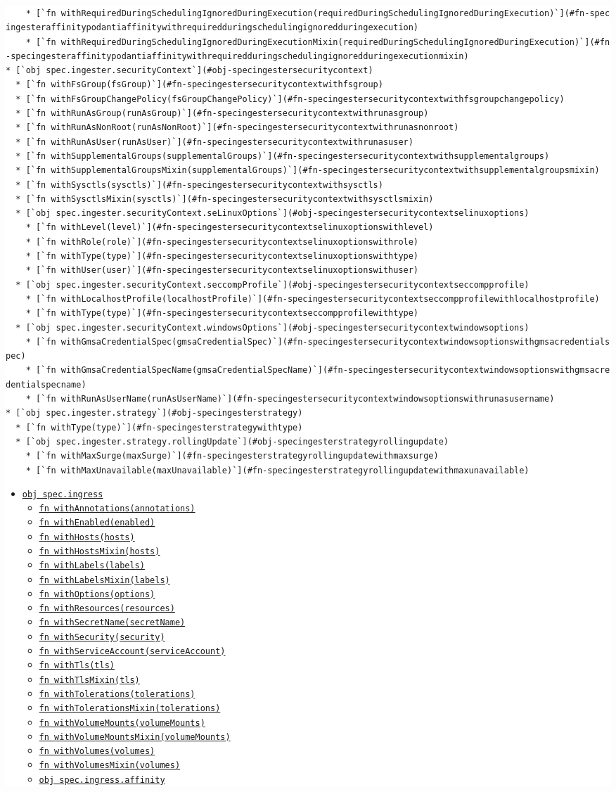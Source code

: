         * [`fn withRequiredDuringSchedulingIgnoredDuringExecution(requiredDuringSchedulingIgnoredDuringExecution)`](#fn-specingesteraffinitypodantiaffinitywithrequiredduringschedulingignoredduringexecution)
        * [`fn withRequiredDuringSchedulingIgnoredDuringExecutionMixin(requiredDuringSchedulingIgnoredDuringExecution)`](#fn-specingesteraffinitypodantiaffinitywithrequiredduringschedulingignoredduringexecutionmixin)
    * [`obj spec.ingester.securityContext`](#obj-specingestersecuritycontext)
      * [`fn withFsGroup(fsGroup)`](#fn-specingestersecuritycontextwithfsgroup)
      * [`fn withFsGroupChangePolicy(fsGroupChangePolicy)`](#fn-specingestersecuritycontextwithfsgroupchangepolicy)
      * [`fn withRunAsGroup(runAsGroup)`](#fn-specingestersecuritycontextwithrunasgroup)
      * [`fn withRunAsNonRoot(runAsNonRoot)`](#fn-specingestersecuritycontextwithrunasnonroot)
      * [`fn withRunAsUser(runAsUser)`](#fn-specingestersecuritycontextwithrunasuser)
      * [`fn withSupplementalGroups(supplementalGroups)`](#fn-specingestersecuritycontextwithsupplementalgroups)
      * [`fn withSupplementalGroupsMixin(supplementalGroups)`](#fn-specingestersecuritycontextwithsupplementalgroupsmixin)
      * [`fn withSysctls(sysctls)`](#fn-specingestersecuritycontextwithsysctls)
      * [`fn withSysctlsMixin(sysctls)`](#fn-specingestersecuritycontextwithsysctlsmixin)
      * [`obj spec.ingester.securityContext.seLinuxOptions`](#obj-specingestersecuritycontextselinuxoptions)
        * [`fn withLevel(level)`](#fn-specingestersecuritycontextselinuxoptionswithlevel)
        * [`fn withRole(role)`](#fn-specingestersecuritycontextselinuxoptionswithrole)
        * [`fn withType(type)`](#fn-specingestersecuritycontextselinuxoptionswithtype)
        * [`fn withUser(user)`](#fn-specingestersecuritycontextselinuxoptionswithuser)
      * [`obj spec.ingester.securityContext.seccompProfile`](#obj-specingestersecuritycontextseccompprofile)
        * [`fn withLocalhostProfile(localhostProfile)`](#fn-specingestersecuritycontextseccompprofilewithlocalhostprofile)
        * [`fn withType(type)`](#fn-specingestersecuritycontextseccompprofilewithtype)
      * [`obj spec.ingester.securityContext.windowsOptions`](#obj-specingestersecuritycontextwindowsoptions)
        * [`fn withGmsaCredentialSpec(gmsaCredentialSpec)`](#fn-specingestersecuritycontextwindowsoptionswithgmsacredentialspec)
        * [`fn withGmsaCredentialSpecName(gmsaCredentialSpecName)`](#fn-specingestersecuritycontextwindowsoptionswithgmsacredentialspecname)
        * [`fn withRunAsUserName(runAsUserName)`](#fn-specingestersecuritycontextwindowsoptionswithrunasusername)
    * [`obj spec.ingester.strategy`](#obj-specingesterstrategy)
      * [`fn withType(type)`](#fn-specingesterstrategywithtype)
      * [`obj spec.ingester.strategy.rollingUpdate`](#obj-specingesterstrategyrollingupdate)
        * [`fn withMaxSurge(maxSurge)`](#fn-specingesterstrategyrollingupdatewithmaxsurge)
        * [`fn withMaxUnavailable(maxUnavailable)`](#fn-specingesterstrategyrollingupdatewithmaxunavailable)
  * [`obj spec.ingress`](#obj-specingress)
    * [`fn withAnnotations(annotations)`](#fn-specingresswithannotations)
    * [`fn withEnabled(enabled)`](#fn-specingresswithenabled)
    * [`fn withHosts(hosts)`](#fn-specingresswithhosts)
    * [`fn withHostsMixin(hosts)`](#fn-specingresswithhostsmixin)
    * [`fn withLabels(labels)`](#fn-specingresswithlabels)
    * [`fn withLabelsMixin(labels)`](#fn-specingresswithlabelsmixin)
    * [`fn withOptions(options)`](#fn-specingresswithoptions)
    * [`fn withResources(resources)`](#fn-specingresswithresources)
    * [`fn withSecretName(secretName)`](#fn-specingresswithsecretname)
    * [`fn withSecurity(security)`](#fn-specingresswithsecurity)
    * [`fn withServiceAccount(serviceAccount)`](#fn-specingresswithserviceaccount)
    * [`fn withTls(tls)`](#fn-specingresswithtls)
    * [`fn withTlsMixin(tls)`](#fn-specingresswithtlsmixin)
    * [`fn withTolerations(tolerations)`](#fn-specingresswithtolerations)
    * [`fn withTolerationsMixin(tolerations)`](#fn-specingresswithtolerationsmixin)
    * [`fn withVolumeMounts(volumeMounts)`](#fn-specingresswithvolumemounts)
    * [`fn withVolumeMountsMixin(volumeMounts)`](#fn-specingresswithvolumemountsmixin)
    * [`fn withVolumes(volumes)`](#fn-specingresswithvolumes)
    * [`fn withVolumesMixin(volumes)`](#fn-specingresswithvolumesmixin)
    * [`obj spec.ingress.affinity`](#obj-specingressaffinity)